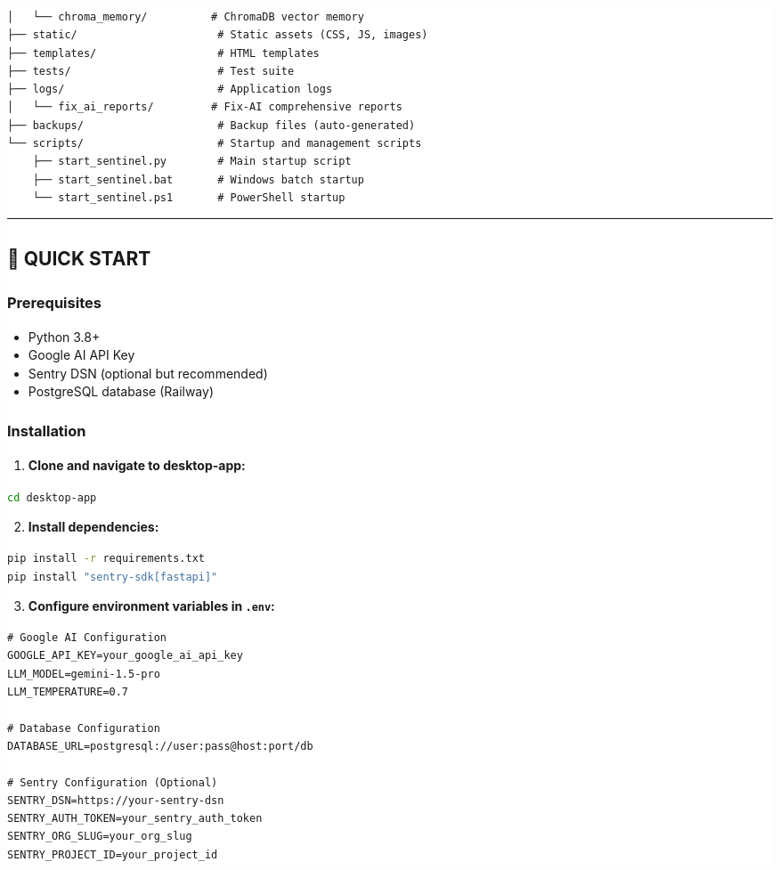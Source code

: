 ```
│   └── chroma_memory/          # ChromaDB vector memory
├── static/                      # Static assets (CSS, JS, images)
├── templates/                   # HTML templates
├── tests/                       # Test suite
├── logs/                        # Application logs
│   └── fix_ai_reports/         # Fix-AI comprehensive reports
├── backups/                     # Backup files (auto-generated)
└── scripts/                     # Startup and management scripts
    ├── start_sentinel.py        # Main startup script
    ├── start_sentinel.bat       # Windows batch startup
    └── start_sentinel.ps1       # PowerShell startup
```

---

## 🚀 **QUICK START**

### **Prerequisites**
- Python 3.8+
- Google AI API Key
- Sentry DSN (optional but recommended)
- PostgreSQL database (Railway)

### **Installation**

1. **Clone and navigate to desktop-app:**
```bash
cd desktop-app
```

2. **Install dependencies:**
```bash
pip install -r requirements.txt
pip install "sentry-sdk[fastapi]"
```

3. **Configure environment variables in `.env`:**
```env
# Google AI Configuration
GOOGLE_API_KEY=your_google_ai_api_key
LLM_MODEL=gemini-1.5-pro
LLM_TEMPERATURE=0.7

# Database Configuration
DATABASE_URL=postgresql://user:pass@host:port/db

# Sentry Configuration (Optional)
SENTRY_DSN=https://your-sentry-dsn
SENTRY_AUTH_TOKEN=your_sentry_auth_token
SENTRY_ORG_SLUG=your_org_slug
SENTRY_PROJECT_ID=your_project_id
```
